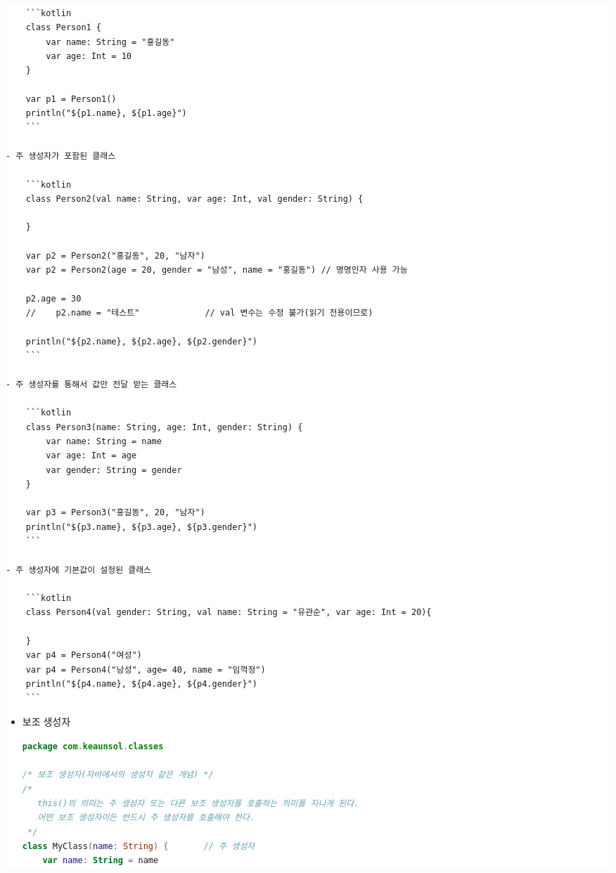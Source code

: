         ```kotlin
        class Person1 {
            var name: String = "홍길동"
            var age: Int = 10
        }
        
        var p1 = Person1()
        println("${p1.name}, ${p1.age}")
        ```
        
    - 주 생성자가 포함된 클래스
        
        ```kotlin
        class Person2(val name: String, var age: Int, val gender: String) {
        
        }
        
        var p2 = Person2("홍길동", 20, "남자")
        var p2 = Person2(age = 20, gender = "남성", name = "홍길동") // 명명인자 사용 가능
        
        p2.age = 30
        //    p2.name = "테스트"             // val 변수는 수정 불가(읽기 전용이므로)
        
        println("${p2.name}, ${p2.age}, ${p2.gender}")
        ```
        
    - 주 생성자를 통해서 값만 전달 받는 클래스
        
        ```kotlin
        class Person3(name: String, age: Int, gender: String) {
            var name: String = name
            var age: Int = age
            var gender: String = gender
        }
        
        var p3 = Person3("홍길동", 20, "남자")
        println("${p3.name}, ${p3.age}, ${p3.gender}")
        ```
        
    - 주 생성자에 기본값이 설정된 클래스
        
        ```kotlin
        class Person4(val gender: String, val name: String = "유관순", var age: Int = 20){
        
        }
        var p4 = Person4("여성")
        var p4 = Person4("남성", age= 40, name = "임꺽정")
        println("${p4.name}, ${p4.age}, ${p4.gender}")
        ```
        
- 보조 생성자
    
    ```kotlin
    package com.keaunsol.classes
    
    /* 보조 생성자(자바에서의 생성자 같은 개념) */
    /*
       this()의 의미는 주 생성자 또는 다른 보조 생성자를 호출하는 의미를 지니게 된다.
       어떤 보조 생성자이든 반드시 주 생성자를 호출해야 한다.
     */
    class MyClass(name: String) {       // 주 생성자
        var name: String = name
    